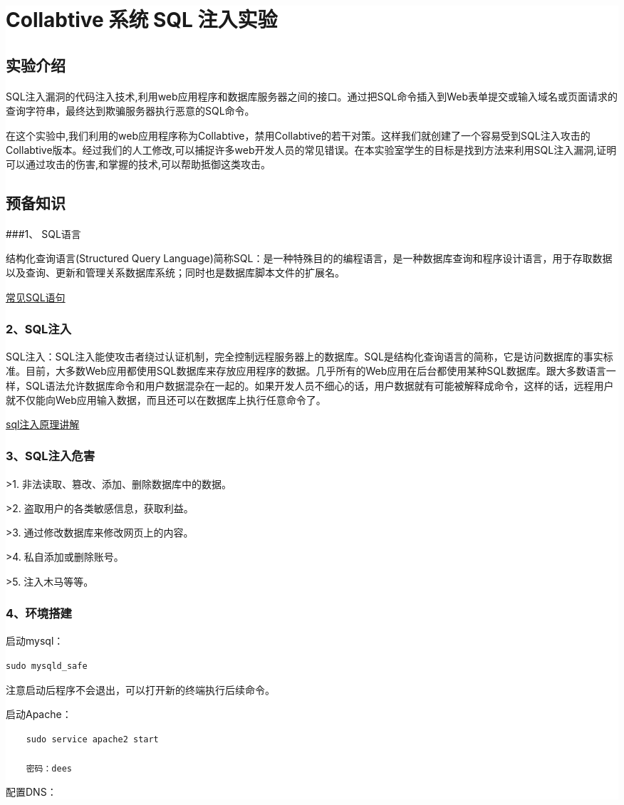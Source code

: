 # Collabtive 系统 SQL 注入实验  

## 实验介绍 

SQL注入漏洞的代码注入技术,利用web应用程序和数据库服务器之间的接口。通过把SQL命令插入到Web表单提交或输入域名或页面请求的查询字符串，最终达到欺骗服务器执行恶意的SQL命令。

在这个实验中,我们利用的web应用程序称为Collabtive，禁用Collabtive的若干对策。这样我们就创建了一个容易受到SQL注入攻击的Collabtive版本。经过我们的人工修改,可以捕捉许多web开发人员的常见错误。在本实验室学生的目标是找到方法来利用SQL注入漏洞,证明可以通过攻击的伤害,和掌握的技术,可以帮助抵御这类攻击。

## 预备知识 

###1、 SQL语言 

结构化查询语言(Structured Query Language)简称SQL：是一种特殊目的的编程语言，是一种数据库查询和程序设计语言，用于存取数据以及查询、更新和管理关系数据库系统；同时也是数据库脚本文件的扩展名。

[常见SQL语句](http://www.cnblogs.com/yubinfeng/archive/2010/11/02/1867386.html)

### 2、SQL注入 

SQL注入：SQL注入能使攻击者绕过认证机制，完全控制远程服务器上的数据库。SQL是结构化查询语言的简称，它是访问数据库的事实标准。目前，大多数Web应用都使用SQL数据库来存放应用程序的数据。几乎所有的Web应用在后台都使用某种SQL数据库。跟大多数语言一样，SQL语法允许数据库命令和用户数据混杂在一起的。如果开发人员不细心的话，用户数据就有可能被解释成命令，这样的话，远程用户就不仅能向Web应用输入数据，而且还可以在数据库上执行任意命令了。

[sql注入原理讲解](http://blog.csdn.net/stilling2006/article/details/8526458)

### 3、SQL注入危害 

&gt;1. 非法读取、篡改、添加、删除数据库中的数据。

&gt;2. 盗取用户的各类敏感信息，获取利益。

&gt;3. 通过修改数据库来修改网页上的内容。

&gt;4. 私自添加或删除账号。

&gt;5. 注入木马等等。

### 4、环境搭建 

启动mysql：

```
sudo mysqld_safe
```

注意启动后程序不会退出，可以打开新的终端执行后续命令。

启动Apache：

```
    sudo service apache2 start
	
	密码：dees
```
配置DNS：
